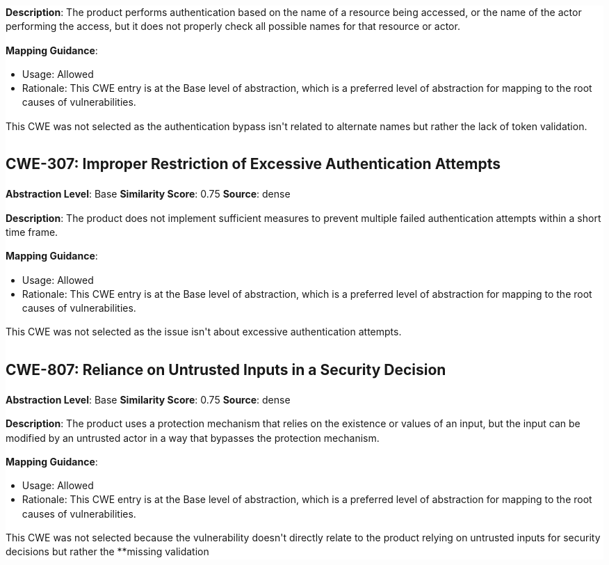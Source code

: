 **Description**:
The product performs authentication based on the name of a resource being accessed, or the name of the actor performing the access, but it does not properly check all possible names for that resource or actor.

**Mapping Guidance**:
- Usage: Allowed
- Rationale: This CWE entry is at the Base level of abstraction, which is a preferred level of abstraction for mapping to the root causes of vulnerabilities.

This CWE was not selected as the authentication bypass isn't related to alternate names but rather the lack of token validation.

## CWE-307: Improper Restriction of Excessive Authentication Attempts
**Abstraction Level**: Base
**Similarity Score**: 0.75
**Source**: dense

**Description**:
The product does not implement sufficient measures to prevent multiple failed authentication attempts within a short time frame.

**Mapping Guidance**:
- Usage: Allowed
- Rationale: This CWE entry is at the Base level of abstraction, which is a preferred level of abstraction for mapping to the root causes of vulnerabilities.

This CWE was not selected as the issue isn't about excessive authentication attempts.

## CWE-807: Reliance on Untrusted Inputs in a Security Decision
**Abstraction Level**: Base
**Similarity Score**: 0.75
**Source**: dense

**Description**:
The product uses a protection mechanism that relies on the existence or values of an input, but the input can be modified by an untrusted actor in a way that bypasses the protection mechanism.

**Mapping Guidance**:
- Usage: Allowed
- Rationale: This CWE entry is at the Base level of abstraction, which is a preferred level of abstraction for mapping to the root causes of vulnerabilities.

This CWE was not selected because the vulnerability doesn't directly relate to the product relying on untrusted inputs for security decisions but rather the **missing validation